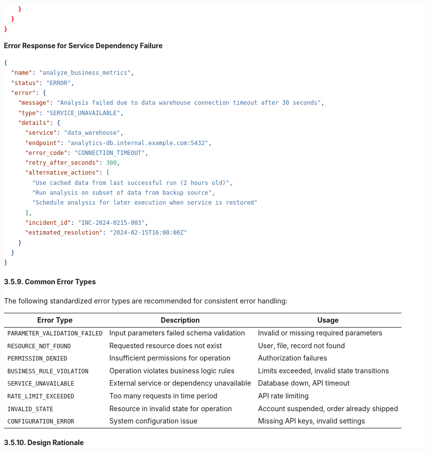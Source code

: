 ```json
    }
  }
}
```

**Error Response for Service Dependency Failure**
```json
{
  "name": "analyze_business_metrics",
  "status": "ERROR",
  "error": {
    "message": "Analysis failed due to data warehouse connection timeout after 30 seconds",
    "type": "SERVICE_UNAVAILABLE",
    "details": {
      "service": "data_warehouse",
      "endpoint": "analytics-db.internal.example.com:5432",
      "error_code": "CONNECTION_TIMEOUT",
      "retry_after_seconds": 300,
      "alternative_actions": [
        "Use cached data from last successful run (2 hours old)",
        "Run analysis on subset of data from backup source",
        "Schedule analysis for later execution when service is restored"
      ],
      "incident_id": "INC-2024-0215-003",
      "estimated_resolution": "2024-02-15T16:00:00Z"
    }
  }
}
```

#### 3.5.9. Common Error Types

The following standardized error types are recommended for consistent error handling:

| Error Type | Description | Usage |
|------------|-------------|-------|
| `PARAMETER_VALIDATION_FAILED` | Input parameters failed schema validation | Invalid or missing required parameters |
| `RESOURCE_NOT_FOUND` | Requested resource does not exist | User, file, record not found |
| `PERMISSION_DENIED` | Insufficient permissions for operation | Authorization failures |
| `BUSINESS_RULE_VIOLATION` | Operation violates business logic rules | Limits exceeded, invalid state transitions |
| `SERVICE_UNAVAILABLE` | External service or dependency unavailable | Database down, API timeout |
| `RATE_LIMIT_EXCEEDED` | Too many requests in time period | API rate limiting |
| `INVALID_STATE` | Resource in invalid state for operation | Account suspended, order already shipped |
| `CONFIGURATION_ERROR` | System configuration issue | Missing API keys, invalid settings |

#### 3.5.10. Design Rationale

